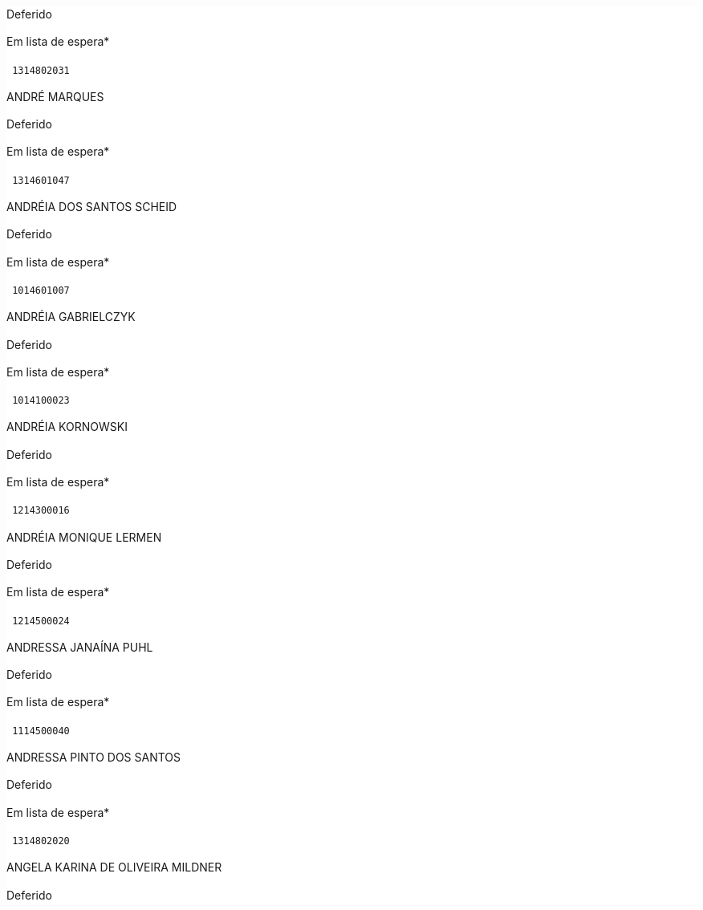    Deferido

   Em lista de espera*

     1314802031

   ANDRÉ MARQUES

   Deferido

   Em lista de espera*

     1314601047

   ANDRÉIA DOS SANTOS SCHEID

   Deferido

   Em lista de espera*

     1014601007

   ANDRÉIA GABRIELCZYK

   Deferido

   Em lista de espera*

     1014100023

   ANDRÉIA KORNOWSKI

   Deferido

   Em lista de espera*

     1214300016

   ANDRÉIA MONIQUE LERMEN

   Deferido

   Em lista de espera*

     1214500024

   ANDRESSA JANAÍNA PUHL

   Deferido

   Em lista de espera*

     1114500040

   ANDRESSA PINTO DOS SANTOS

   Deferido

   Em lista de espera*

     1314802020

   ANGELA KARINA DE OLIVEIRA MILDNER

   Deferido
